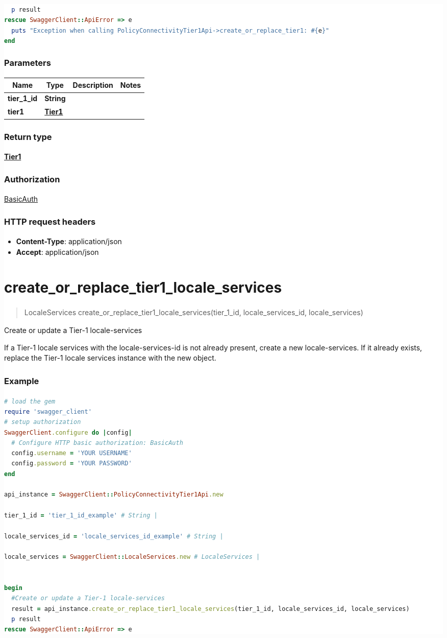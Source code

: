 ```ruby
  p result
rescue SwaggerClient::ApiError => e
  puts "Exception when calling PolicyConnectivityTier1Api->create_or_replace_tier1: #{e}"
end
```

### Parameters

Name | Type | Description  | Notes
------------- | ------------- | ------------- | -------------
 **tier_1_id** | **String**|  | 
 **tier1** | [**Tier1**](Tier1.md)|  | 

### Return type

[**Tier1**](Tier1.md)

### Authorization

[BasicAuth](../README.md#BasicAuth)

### HTTP request headers

 - **Content-Type**: application/json
 - **Accept**: application/json



# **create_or_replace_tier1_locale_services**
> LocaleServices create_or_replace_tier1_locale_services(tier_1_id, locale_services_id, locale_services)

Create or update a Tier-1 locale-services

If a Tier-1 locale services with the locale-services-id is not already present, create a new locale-services. If it already exists, replace the Tier-1 locale services instance with the new object. 

### Example
```ruby
# load the gem
require 'swagger_client'
# setup authorization
SwaggerClient.configure do |config|
  # Configure HTTP basic authorization: BasicAuth
  config.username = 'YOUR USERNAME'
  config.password = 'YOUR PASSWORD'
end

api_instance = SwaggerClient::PolicyConnectivityTier1Api.new

tier_1_id = 'tier_1_id_example' # String | 

locale_services_id = 'locale_services_id_example' # String | 

locale_services = SwaggerClient::LocaleServices.new # LocaleServices | 


begin
  #Create or update a Tier-1 locale-services
  result = api_instance.create_or_replace_tier1_locale_services(tier_1_id, locale_services_id, locale_services)
  p result
rescue SwaggerClient::ApiError => e
```